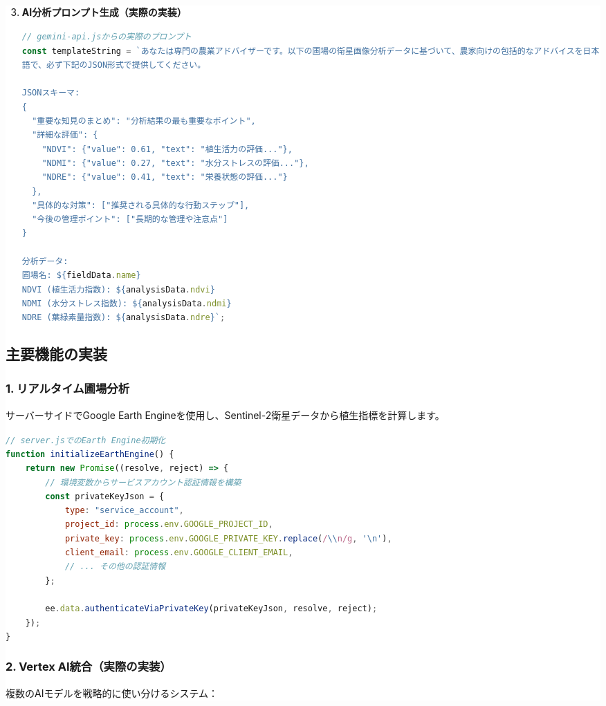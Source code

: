 3. **AI分析プロンプト生成（実際の実装）**
   ```javascript
   // gemini-api.jsからの実際のプロンプト
   const templateString = `あなたは専門の農業アドバイザーです。以下の圃場の衛星画像分析データに基づいて、農家向けの包括的なアドバイスを日本語で、必ず下記のJSON形式で提供してください。

   JSONスキーマ:
   {
     "重要な知見のまとめ": "分析結果の最も重要なポイント",
     "詳細な評価": {
       "NDVI": {"value": 0.61, "text": "植生活力の評価..."},
       "NDMI": {"value": 0.27, "text": "水分ストレスの評価..."},
       "NDRE": {"value": 0.41, "text": "栄養状態の評価..."}
     },
     "具体的な対策": ["推奨される具体的な行動ステップ"],
     "今後の管理ポイント": ["長期的な管理や注意点"]
   }
   
   分析データ:
   圃場名: ${fieldData.name}
   NDVI (植生活力指数): ${analysisData.ndvi}
   NDMI (水分ストレス指数): ${analysisData.ndmi}
   NDRE (葉緑素量指数): ${analysisData.ndre}`;
   ```

## 主要機能の実装

### 1. リアルタイム圃場分析

サーバーサイドでGoogle Earth Engineを使用し、Sentinel-2衛星データから植生指標を計算します。

```javascript
// server.jsでのEarth Engine初期化
function initializeEarthEngine() {
    return new Promise((resolve, reject) => {
        // 環境変数からサービスアカウント認証情報を構築
        const privateKeyJson = {
            type: "service_account",
            project_id: process.env.GOOGLE_PROJECT_ID,
            private_key: process.env.GOOGLE_PRIVATE_KEY.replace(/\\n/g, '\n'),
            client_email: process.env.GOOGLE_CLIENT_EMAIL,
            // ... その他の認証情報
        };
        
        ee.data.authenticateViaPrivateKey(privateKeyJson, resolve, reject);
    });
}
```

### 2. Vertex AI統合（実際の実装）

複数のAIモデルを戦略的に使い分けるシステム：
